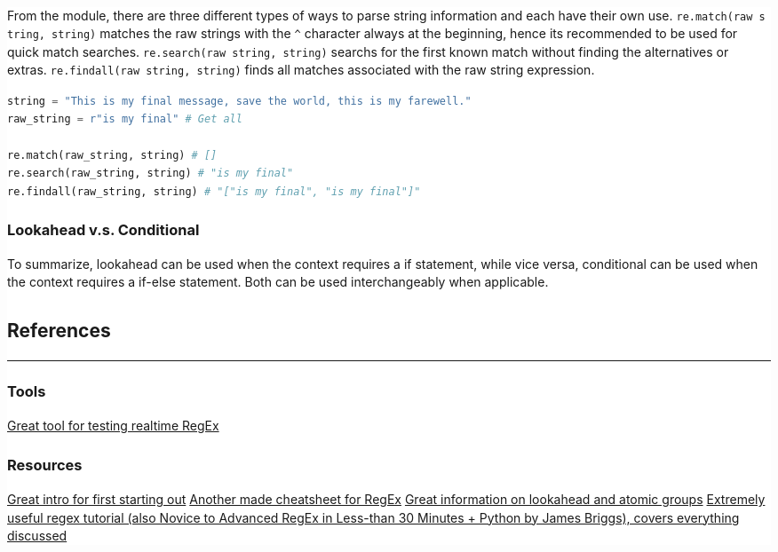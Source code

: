 From the module, there are three different types of ways to parse string information and each have their own use. `re.match(raw string, string)` matches the raw strings with the `^` character always at the beginning, hence its recommended to be used for quick match searches. `re.search(raw string, string)` searchs for the first known match without finding the alternatives or extras. `re.findall(raw string, string)` finds all matches associated with the raw string expression.

```python
string = "This is my final message, save the world, this is my farewell."
raw_string = r"is my final" # Get all 

re.match(raw_string, string) # []
re.search(raw_string, string) # "is my final"
re.findall(raw_string, string) # "["is my final", "is my final"]"
```

### Lookahead v.s. Conditional

To summarize, lookahead can be used when the context requires a if statement, while vice versa, conditional can be used when the context requires a if-else statement. Both can be used interchangeably when applicable.

## References
***
### Tools
[Great tool for testing realtime RegEx](https://regex101.com/)

### Resources
[Great intro for first starting out](https://regexone.com/)
[Another made cheatsheet for RegEx](https://cheatography.com/davechild/cheat-sheets/regular-expressions/)
[Great information on lookahead and atomic groups](https://stackoverflow.com/questions/2973436/regex-lookahead-lookbehind-and-atomic-groups)
[Extremely useful regex tutorial (also Novice to Advanced RegEx in Less-than 30 Minutes + Python by James Briggs), covers everything discussed](https://youtu.be/GyJtxd14DTc)